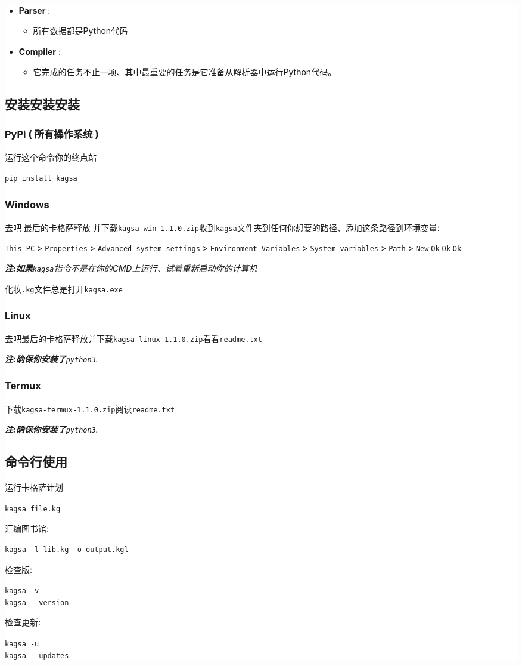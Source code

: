     

- **Parser** :
        
    - 所有数据都是Python代码
        
    

- **Compiler** :
        
    - 它完成的任务不止一项、其中最重要的任务是它准备从解析器中运行Python代码。
        
    


## 安装安装安装
### PyPi ( 所有操作系统 )
运行这个命令你的终点站

    pip install kagsa

### Windows
去吧 [最后的卡格萨释放](https://github.com/kagsa/kagsa/releases "") 并下载`kagsa-win-1.1.0.zip`收到`kagsa`文件夹到任何你想要的路径、添加这条路径到环境变量:

`This PC` &gt; `Properties` &gt; `Advanced system settings` &gt; `Environment Variables` &gt; `System variables` &gt; `Path` &gt; `New` `Ok` `Ok` `Ok`

*__<em>注:如果</em>__`kagsa`指令不是在你的CMD上运行、试着重新启动你的计算机*

化妆`.kg`文件总是打开`kagsa.exe`
### Linux
去吧[最后的卡格萨释放](https://github.com/kagsa/kagsa/releases "")并下载`kagsa-linux-1.1.0.zip`看看`readme.txt`

*__<em>注:确保你安装了</em>__`python3`.*
### Termux
下载`kagsa-termux-1.1.0.zip`阅读`readme.txt`

*__<em>注:确保你安装了</em>__`python3`.*
## 命令行使用
运行卡格萨计划

    kagsa file.kg

汇编图书馆:

    kagsa -l lib.kg -o output.kgl

检查版:

    kagsa -v
    kagsa --version

检查更新:

    kagsa -u
    kagsa --updates
